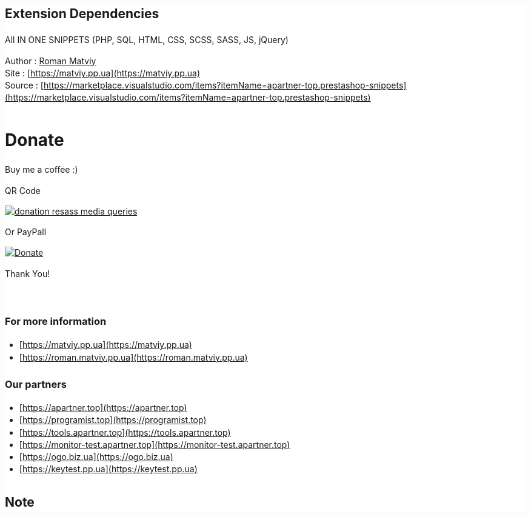 



















## Extension Dependencies

All IN ONE SNIPPETS (PHP, SQL, HTML, CSS, SCSS, SASS, JS, jQuery)

Author : [Roman Matviy](https://roman.matviy.pp.ua)
<br>
Site : [https://matviy.pp.ua](https://matviy.pp.ua)
<br>
Source : [https://marketplace.visualstudio.com/items?itemName=apartner-top.prestashop-snippets](https://marketplace.visualstudio.com/items?itemName=apartner-top.prestashop-snippets)

# Donate

<p>Buy me a coffee :)</p>
<p>QR Code</p>
<p><a href="https://github.com/MatviyRoman/resass/blob/master/img/qr-code.png?raw=true" target="_blank" rel="noopener noreferrer"><img src="https://github.com/MatviyRoman/resass/raw/master/img/qr-code.png?raw=true" alt="donation resass media queries" style="max-width:100%;"></a></p>
<p>Or PayPall</p>
<p><a href="https://www.paypal.com/cgi-bin/webscr?cmd=_s-xclick&hosted_button_id=E2H8329XLYRKQ&source=url" rel="nofollow"><img src="https://camo.githubusercontent.com/361950b331ef676b7eec436a4dbe5a7ce47211a6623dcc889b1f5b7b611b27df/68747470733a2f2f7777772e70617970616c6f626a656374732e636f6d2f656e5f55532f692f62746e2f62746e5f646f6e61746543435f4c472e676966" alt="Donate" data-canonical-src="https://www.paypalobjects.com/en_US/i/btn/btn_donateCC_LG.gif" style="max-width:100%;"></a></p>
<p>Thank You!</p>
<br>

### For more information

-   [https://matviy.pp.ua](https://matviy.pp.ua)
-   [https://roman.matviy.pp.ua](https://roman.matviy.pp.ua)

### Our partners

-   [https://apartner.top](https://apartner.top)
-   [https://programist.top](https://programist.top)
-   [https://tools.apartner.top](https://tools.apartner.top)
-   [https://monitor-test.apartner.top](https://monitor-test.apartner.top)
-   [https://ogo.biz.ua](https://ogo.biz.ua)
-   [https://keytest.pp.ua](https://keytest.pp.ua)



## Note
